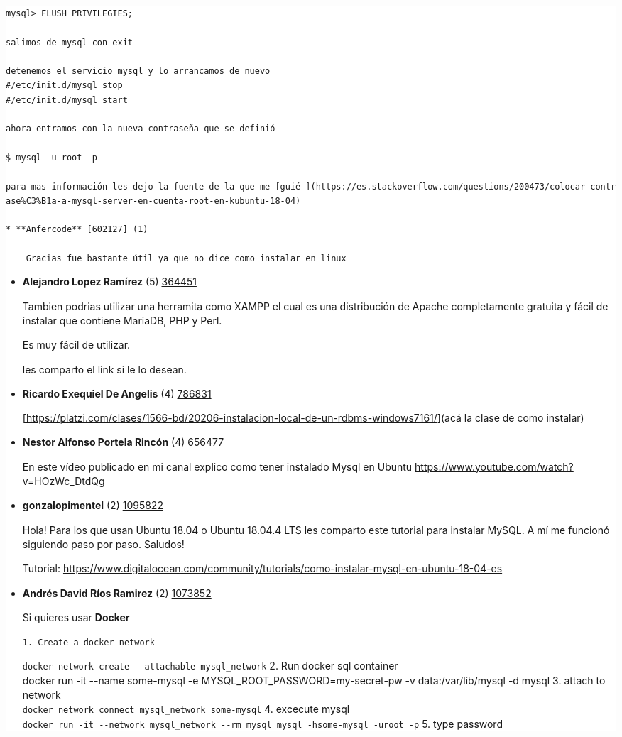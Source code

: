 	mysql> FLUSH PRIVILEGIES;
	
	salimos de mysql con exit
	
	detenemos el servicio mysql y lo arrancamos de nuevo  
	#/etc/init.d/mysql stop  
	#/etc/init.d/mysql start
	
	ahora entramos con la nueva contraseña que se definió
	
	$ mysql -u root -p
	
	para mas información les dejo la fuente de la que me [guié ](https://es.stackoverflow.com/questions/200473/colocar-contrase%C3%B1a-a-mysql-server-en-cuenta-root-en-kubuntu-18-04)

	* **Anfercode** [602127] (1)

		Gracias fue bastante útil ya que no dice como instalar en linux

* **Alejandro Lopez Ramírez** (5) [364451](https://platzi.com/comentario/364451/) 

	Tambien podrias utilizar una herramita como XAMPP el cual es una distribución de Apache completamente gratuita y fácil de instalar que contiene MariaDB, PHP y Perl.
	
	Es muy fácil de utilizar.
	
	les comparto el link si le lo desean.
	
	[](https://www.apachefriends.org/es/index.html)

* **Ricardo Exequiel De Angelis** (4) [786831](https://platzi.com/comentario/786831/) 

	[<https://platzi.com/clases/1566-bd/20206-instalacion-local-de-un-rdbms-windows7161/>](acá la clase de como instalar)

* **Nestor Alfonso Portela Rincón** (4) [656477](https://platzi.com/comentario/656477/) 

	En este vídeo publicado en mi canal explico como tener instalado Mysql en Ubuntu <https://www.youtube.com/watch?v=HOzWc_DtdQg>

* **gonzalopimentel** (2) [1095822](https://platzi.com/comentario/1095822/) 

	Hola! Para los que usan Ubuntu 18.04 o Ubuntu 18.04.4 LTS les comparto este tutorial para instalar MySQL. A mí me funcionó siguiendo paso por paso. Saludos!
	
	Tutorial: <https://www.digitalocean.com/community/tutorials/como-instalar-mysql-en-ubuntu-18-04-es>

* **Andrés David Ríos Ramirez** (2) [1073852](https://platzi.com/comentario/1073852/) 

	Si quieres usar **Docker**
	
	  1. Create a docker network  
	`docker network create --attachable mysql_network`
	  2. Run docker sql container  
	docker run -it --name some-mysql -e MYSQL_ROOT_PASSWORD=my-secret-pw -v data:/var/lib/mysql -d mysql
	  3. attach to network  
	`docker network connect mysql_network some-mysql`
	  4. excecute mysql  
	`docker run -it --network mysql_network --rm mysql mysql -hsome-mysql -uroot -p`
	  5. type password
	